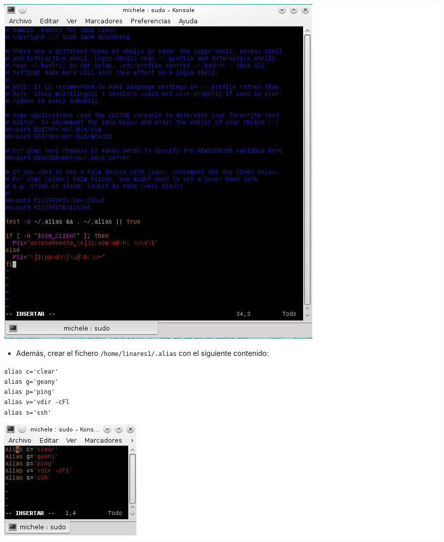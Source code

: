 ![](./30.png)

* Además, crear el fichero `/home/linares1/.alias` con el siguiente contenido:
```
alias c='clear'
alias g='geany'
alias p='ping'
alias v='vdir -cFl
alias s='ssh'
```

![](./31.png)
